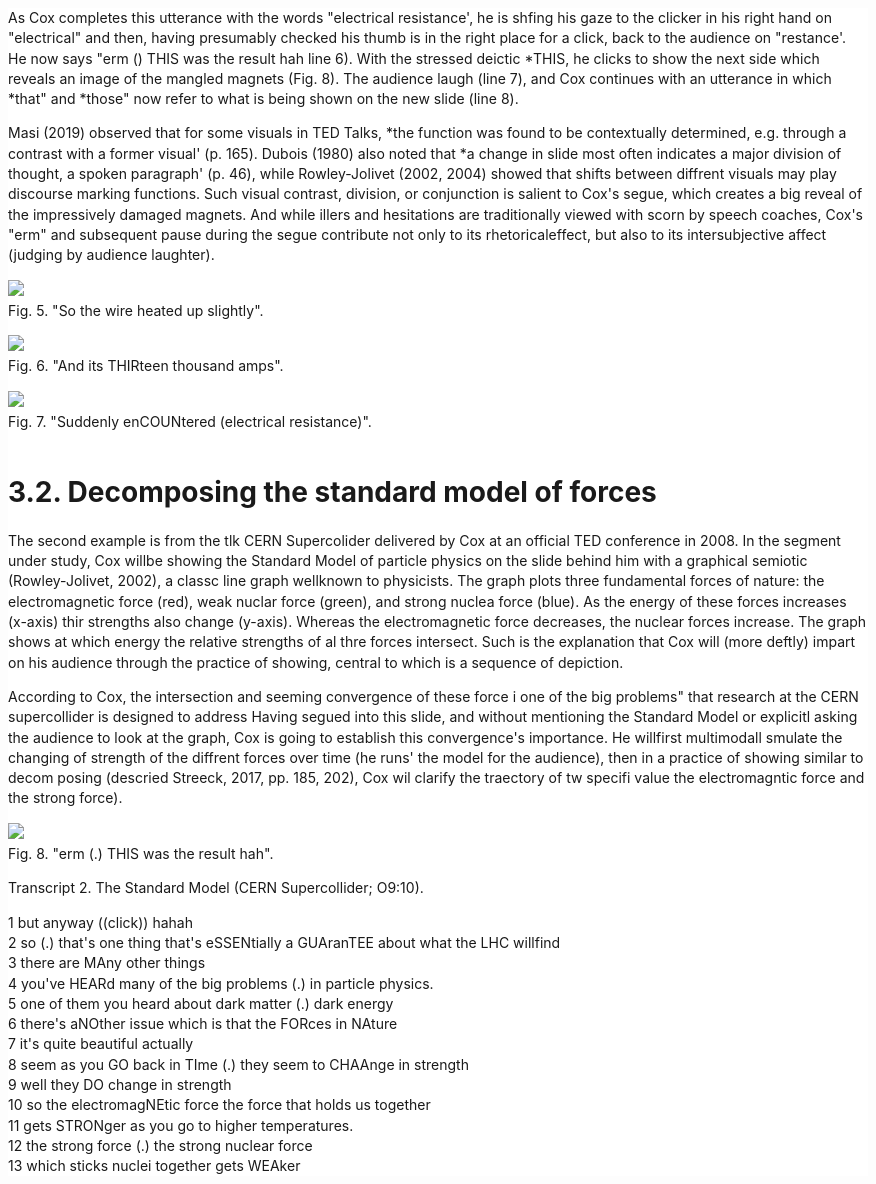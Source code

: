 As Cox completes this utterance with the words "electrical resistance', he is shfing his gaze to the clicker in his right hand on "electrical" and then, having presumably checked his thumb is in the right place for a click, back to the audience on "restance'. He now says "erm () THIS was the result hah line 6). With the stressed deictic \*THIS, he clicks to show the next side which reveals an image of the mangled magnets (Fig. 8). The audience laugh (line 7), and Cox continues with an utterance in which \*that" and \*those" now refer to what is being shown on the new slide (line 8).

Masi (2019) observed that for some visuals in TED Talks, \*the function was found to be contextually determined, e.g. through a contrast with a former visual' (p. 165). Dubois (1980) also noted that \*a change in slide most often indicates a major division of thought, a spoken paragraph' (p. 46), while Rowley-Jolivet (2002, 2004) showed that shifts between diffrent visuals may play discourse marking functions. Such visual contrast, division, or conjunction is salient to Cox's segue, which creates a big reveal of the impressively damaged magnets. And while illers and hesitations are traditionally viewed with scorn by speech coaches, Cox's "erm" and subsequent pause during the segue contribute not only to its rhetoricaleffect, but also to its intersubjective affect (judging by audience laughter).

![](img/003e1e3e9038659feecaf2c6734239f33f3f6df0c3622577bb84db9f0a1a4b2c.jpg)  
Fig. 5. "So the wire heated up slightly".

![](img/5914917f4da2f46f4a0c3885ec09cf8ba5ee006f4772258c318b1506b418acc9.jpg)  
Fig. 6. "And its THIRteen thousand amps".

![](img/1fa9f499602fe7d9837fc898946c65e0827c8e47aee0928e239f281900760400.jpg)  
Fig. 7. "Suddenly enCOUNtered (electrical resistance)".

# 3.2. Decomposing the standard model of forces

The second example is from the tlk CERN Supercolider delivered by Cox at an official TED conference in 2008. In the segment under study, Cox willbe showing the Standard Model of particle physics on the slide behind him with a graphical semiotic (Rowley-Jolivet, 2002), a classc line graph wellknown to physicists. The graph plots three fundamental forces of nature: the electromagnetic force (red), weak nuclar force (green), and strong nuclea force (blue). As the energy of these forces increases (x-axis) thir strengths also change (y-axis). Whereas the electromagnetic force decreases, the nuclear forces increase. The graph shows at which energy the relative strengths of al thre forces intersect. Such is the explanation that Cox will (more deftly) impart on his audience through the practice of showing, central to which is a sequence of depiction.

According to Cox, the intersection and seeming convergence of these force i one of the big problems" that research at the CERN supercollider is designed to address Having segued into this slide, and without mentioning the Standard Model or explicitl asking the audience to look at the graph, Cox is going to establish this convergence's importance. He willfirst multimodall smulate the changing of strength of the diffrent forces over time (he runs' the model for the audience), then in a practice of showing similar to decom posing (descried  Streeck, 2017, pp. 185, 202), Cox wil clarify the traectory of tw specifi value the electromagntic force and the strong force).

![](img/9a3632b6209ca317b01830211a18e37daa704acabbc04ce5e6485f523edd7af5.jpg)  
Fig. 8. "erm (.) THIS was the result hah".

Transcript 2. The Standard Model (CERN Supercollider; O9:10).

1 but anyway ((click)) hahah   
2 so (.) that's one thing that's eSSENtially a GUAranTEE about what the LHC willfind   
3 there are MAny other things   
4 you've HEARd many of the big problems (.) in particle physics.   
5 one of them you heard about dark matter (.) dark energy   
6 there's aNOther issue which is that the FORces in NAture   
7 it's quite beautiful actually   
8 seem as you GO back in TIme (.) they seem to CHAAnge in strength   
9 well they DO change in strength   
10 so the electromagNEtic force the force that holds us together   
11 gets STRONger as you go to higher temperatures.   
12 the strong force (.) the strong nuclear force   
13 which sticks nuclei together gets WEAker   